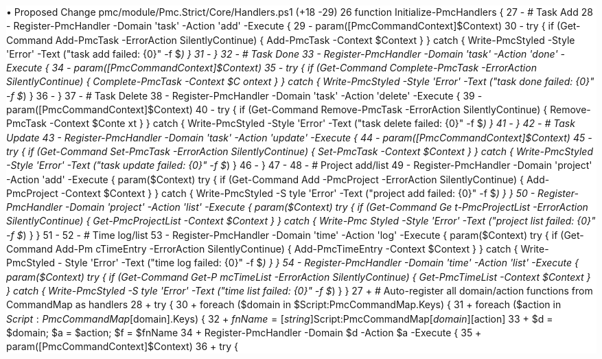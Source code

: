 • Proposed Change pmc/module/Pmc.Strict/Core/Handlers.ps1 (+18 -29)
    26     function Initialize-PmcHandlers {
    27    -    # Task Add
    28    -    Register-PmcHandler -Domain 'task' -Action 'add' -Execute {
    29    -        param([PmcCommandContext]$Context)
    30    -        try { if (Get-Command Add-PmcTask -ErrorAction SilentlyContinue) { Add-PmcTask -Context $Context } }
            catch { Write-PmcStyled -Style 'Error' -Text ("task add failed: {0}" -f $_) }
    31    -    }
    32    -    # Task Done
    33    -    Register-PmcHandler -Domain 'task' -Action 'done' -Execute {
    34    -        param([PmcCommandContext]$Context)
    35    -        try { if (Get-Command Complete-PmcTask -ErrorAction SilentlyContinue) { Complete-PmcTask -Context $C
           ontext } } catch { Write-PmcStyled -Style 'Error' -Text ("task done failed: {0}" -f $_) }
    36    -    }
    37    -    # Task Delete
    38    -    Register-PmcHandler -Domain 'task' -Action 'delete' -Execute {
    39    -        param([PmcCommandContext]$Context)
    40    -        try { if (Get-Command Remove-PmcTask -ErrorAction SilentlyContinue) { Remove-PmcTask -Context $Conte
           xt } } catch { Write-PmcStyled -Style 'Error' -Text ("task delete failed: {0}" -f $_) }
    41    -    }
    42    -    # Task Update
    43    -    Register-PmcHandler -Domain 'task' -Action 'update' -Execute {
    44    -        param([PmcCommandContext]$Context)
    45    -        try { if (Get-Command Set-PmcTask -ErrorAction SilentlyContinue) { Set-PmcTask -Context $Context } }
            catch { Write-PmcStyled -Style 'Error' -Text ("task update failed: {0}" -f $_) }
    46    -    }
    47    -
    48    -    # Project add/list
    49    -    Register-PmcHandler -Domain 'project' -Action 'add' -Execute { param($Context) try { if (Get-Command Add
           -PmcProject -ErrorAction SilentlyContinue) { Add-PmcProject -Context $Context } } catch { Write-PmcStyled -S
           tyle 'Error' -Text ("project add failed: {0}" -f $_) } }
    50    -    Register-PmcHandler -Domain 'project' -Action 'list' -Execute { param($Context) try { if (Get-Command Ge
           t-PmcProjectList -ErrorAction SilentlyContinue) { Get-PmcProjectList -Context $Context } } catch { Write-Pmc
           Styled -Style 'Error' -Text ("project list failed: {0}" -f $_) } }
    51    -
    52    -    # Time log/list
    53    -    Register-PmcHandler -Domain 'time' -Action 'log' -Execute { param($Context) try { if (Get-Command Add-Pm
           cTimeEntry -ErrorAction SilentlyContinue) { Add-PmcTimeEntry -Context $Context } } catch { Write-PmcStyled -
           Style 'Error' -Text ("time log failed: {0}" -f $_) } }
    54    -    Register-PmcHandler -Domain 'time' -Action 'list' -Execute { param($Context) try { if (Get-Command Get-P
           mcTimeList -ErrorAction SilentlyContinue) { Get-PmcTimeList -Context $Context } } catch { Write-PmcStyled -S
           tyle 'Error' -Text ("time list failed: {0}" -f $_) } }
    27    +    # Auto-register all domain/action functions from CommandMap as handlers
    28    +    try {
    30    +            foreach ($domain in $Script:PmcCommandMap.Keys) {
    31    +                foreach ($action in $Script:PmcCommandMap[$domain].Keys) {
    32    +                    $fnName = [string]$Script:PmcCommandMap[$domain][$action]
    33    +                    $d = $domain; $a = $action; $f = $fnName
    34    +                    Register-PmcHandler -Domain $d -Action $a -Execute {
    35    +                        param([PmcCommandContext]$Context)
    36    +                        try {